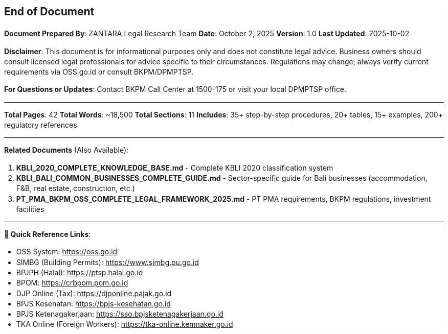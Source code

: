 
## End of Document

**Document Prepared By**: ZANTARA Legal Research Team
**Date**: October 2, 2025
**Version**: 1.0
**Last Updated**: 2025-10-02

**Disclaimer**: This document is for informational purposes only and does not constitute legal advice. Business owners should consult licensed legal professionals for advice specific to their circumstances. Regulations may change; always verify current requirements via OSS.go.id or consult BKPM/DPMPTSP.

**For Questions or Updates**: Contact BKPM Call Center at 1500-175 or visit your local DPMPTSP office.

---

**Total Pages**: 42
**Total Words**: ~18,500
**Total Sections**: 11
**Includes**: 35+ step-by-step procedures, 20+ tables, 15+ examples, 200+ regulatory references

---

**Related Documents** (Also Available):
1. **KBLI_2020_COMPLETE_KNOWLEDGE_BASE.md** - Complete KBLI 2020 classification system
2. **KBLI_BALI_COMMON_BUSINESSES_COMPLETE_GUIDE.md** - Sector-specific guide for Bali businesses (accommodation, F&B, real estate, construction, etc.)
3. **PT_PMA_BKPM_OSS_COMPLETE_LEGAL_FRAMEWORK_2025.md** - PT PMA requirements, BKPM regulations, investment facilities

---

**🔗 Quick Reference Links**:
- OSS System: https://oss.go.id
- SIMBG (Building Permits): https://www.simbg.pu.go.id
- BPJPH (Halal): https://ptsp.halal.go.id
- BPOM: https://crbpom.pom.go.id
- DJP Online (Tax): https://djponline.pajak.go.id
- BPJS Kesehatan: https://bpjs-kesehatan.go.id
- BPJS Ketenagakerjaan: https://sso.bpjsketenagakerjaan.go.id
- TKA Online (Foreign Workers): https://tka-online.kemnaker.go.id
